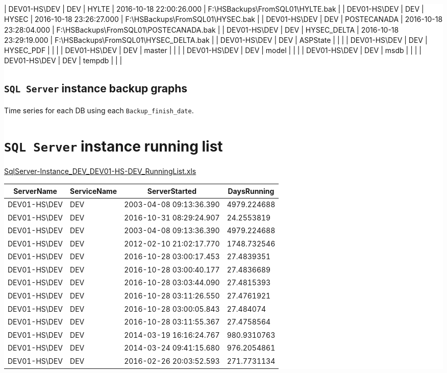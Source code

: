 | DEV01-HS\DEV | DEV         | HYLTE       | 2016-10-18 22:00:26.000 | F:\HSBackups\FromSQL01\HYLTE.bak                     |
| DEV01-HS\DEV | DEV         | HYSEC       | 2016-10-18 23:26:27.000 | F:\HSBackups\FromSQL01\HYSEC.bak                     |
| DEV01-HS\DEV | DEV         | POSTECANADA | 2016-10-18 23:28:04.000 | F:\HSBackups\FromSQL01\POSTECANADA.bak               |
| DEV01-HS\DEV | DEV         | HYSEC_DELTA | 2016-10-18 23:29:19.000 | F:\HSBackups\FromSQL01\HYSEC_DELTA.bak               |
| DEV01-HS\DEV | DEV         | ASPState    |                         |                                                      |
| DEV01-HS\DEV | DEV         | HYSEC_PDF   |                         |                                                      |
| DEV01-HS\DEV | DEV         | master      |                         |                                                      |
| DEV01-HS\DEV | DEV         | model       |                         |                                                      |
| DEV01-HS\DEV | DEV         | msdb        |                         |                                                      |
| DEV01-HS\DEV | DEV         | tempdb      |                         |                                                      |

## `SQL Server` instance backup graphs

Time series for each DB using each `Backup_finish_date`.

# `SQL Server` instance running list

[SqlServer-Instance_DEV_DEV01-HS-DEV_RunningList.xls](SqlServer-Instance_DEV_DEV01-HS-DEV_RunningList.xls)

| ServerName   | ServiceName | ServerStarted           | DaysRunning |
|--------------|-------------|-------------------------|-------------|
| DEV01-HS\DEV | DEV         | 2003-04-08 09:13:36.390 | 4979.224688 |
| DEV01-HS\DEV | DEV         | 2016-10-31 08:29:24.907 | 24.2553819  |
| DEV01-HS\DEV | DEV         | 2003-04-08 09:13:36.390 | 4979.224688 |
| DEV01-HS\DEV | DEV         | 2012-02-10 21:02:17.770 | 1748.732546 |
| DEV01-HS\DEV | DEV         | 2016-10-28 03:00:17.453 | 27.4839351  |
| DEV01-HS\DEV | DEV         | 2016-10-28 03:00:40.177 | 27.4836689  |
| DEV01-HS\DEV | DEV         | 2016-10-28 03:03:44.090 | 27.4815393  |
| DEV01-HS\DEV | DEV         | 2016-10-28 03:11:26.550 | 27.4761921  |
| DEV01-HS\DEV | DEV         | 2016-10-28 03:00:05.843 | 27.484074   |
| DEV01-HS\DEV | DEV         | 2016-10-28 03:11:55.367 | 27.4758564  |
| DEV01-HS\DEV | DEV         | 2014-03-19 16:16:24.767 | 980.9310763 |
| DEV01-HS\DEV | DEV         | 2014-03-24 09:41:15.680 | 976.2054861 |
| DEV01-HS\DEV | DEV         | 2016-02-26 20:03:52.593 | 271.7731134 |
